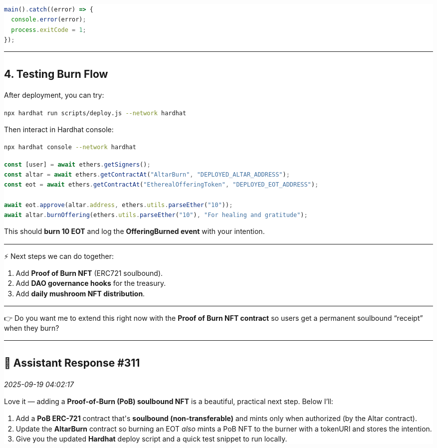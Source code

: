 ```javascript
main().catch((error) => {
  console.error(error);
  process.exitCode = 1;
});
```

---

## 4. Testing Burn Flow

After deployment, you can try:

```bash
npx hardhat run scripts/deploy.js --network hardhat
```

Then interact in Hardhat console:

```bash
npx hardhat console --network hardhat
```

```javascript
const [user] = await ethers.getSigners();
const altar = await ethers.getContractAt("AltarBurn", "DEPLOYED_ALTAR_ADDRESS");
const eot = await ethers.getContractAt("EtherealOfferingToken", "DEPLOYED_EOT_ADDRESS");

await eot.approve(altar.address, ethers.utils.parseEther("10"));
await altar.burnOffering(ethers.utils.parseEther("10"), "For healing and gratitude");
```

This should **burn 10 EOT** and log the **OfferingBurned event** with your intention.

---

⚡ Next steps we can do together:
1. Add **Proof of Burn NFT** (ERC721 soulbound).
2. Add **DAO governance hooks** for the treasury.
3. Add **daily mushroom NFT distribution**.

---

👉 Do you want me to extend this right now with the **Proof of Burn NFT contract** so users get a permanent soulbound “receipt” when they burn?

---



## 🤖 Assistant Response #311

*2025-09-19 04:02:17*

Love it — adding a **Proof-of-Burn (PoB) soulbound NFT** is a beautiful, practical next step. Below I’ll:

1. Add a **PoB ERC-721** contract that's **soulbound (non-transferable)** and mints only when authorized (by the Altar contract).  
2. Update the **AltarBurn** contract so burning an EOT *also* mints a PoB NFT to the burner with a tokenURI and stores the intention.  
3. Give you the updated **Hardhat** deploy script and a quick test snippet to run locally.
